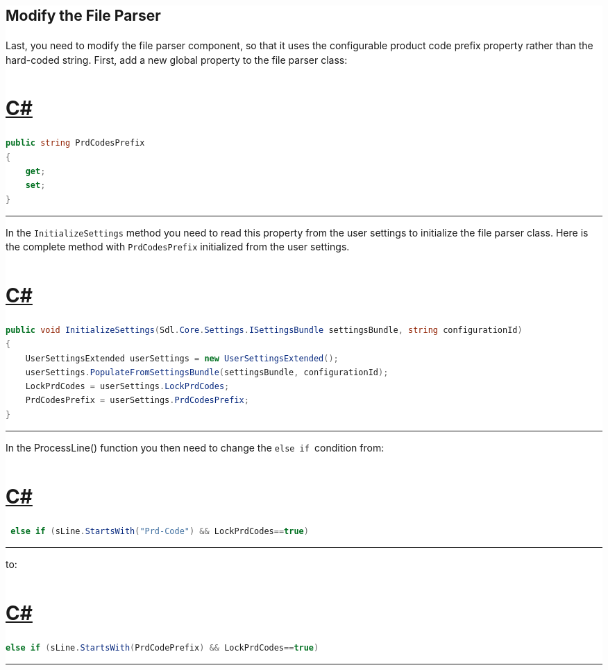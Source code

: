 
Modify the File Parser
--

Last, you need to modify the file parser component, so that it uses the configurable product code prefix property rather than the hard-coded string. First, add a new global property to the file parser class:

# [C#](#tab/tabid-3)
```cs
public string PrdCodesPrefix
{
    get;
    set;
}
```
***

In the ```InitializeSettings``` method you need to read this property from the user settings to initialize the file parser class. Here is the complete method with ```PrdCodesPrefix``` initialized from the user settings.

# [C#](#tab/tabid-4)
```cs
public void InitializeSettings(Sdl.Core.Settings.ISettingsBundle settingsBundle, string configurationId)
{
    UserSettingsExtended userSettings = new UserSettingsExtended();
    userSettings.PopulateFromSettingsBundle(settingsBundle, configurationId);
    LockPrdCodes = userSettings.LockPrdCodes;
    PrdCodesPrefix = userSettings.PrdCodesPrefix;
}
```
***

In the ProcessLine() function you then need to change the ```else if ```condition from:

# [C#](#tab/tabid-5)
```cs
 else if (sLine.StartsWith("Prd-Code") && LockPrdCodes==true) 
```
***

to:

# [C#](#tab/tabid-6)
```cs
else if (sLine.StartsWith(PrdCodePrefix) && LockPrdCodes==true)
```
****
